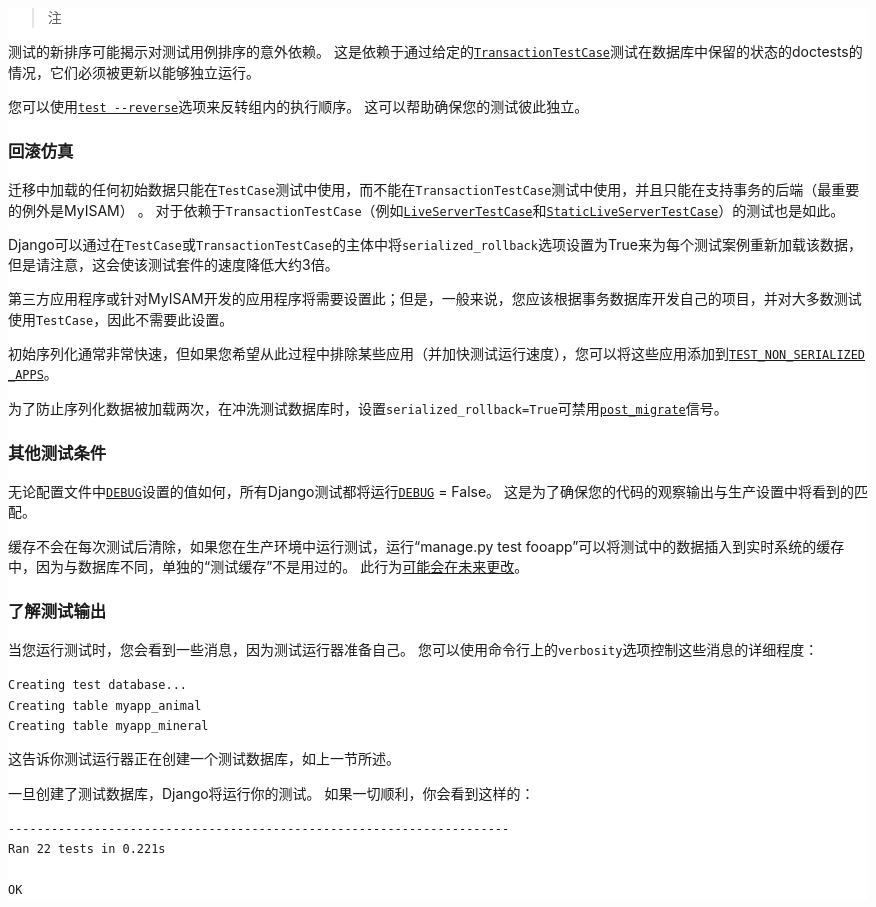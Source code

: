 > 注

测试的新排序可能揭示对测试用例排序的意外依赖。 这是依赖于通过给定的[`TransactionTestCase`](https://yiyibooks.cn/__trs__/xx/Django_1.11.6/topics/testing/tools.html#django.test.TransactionTestCase)测试在数据库中保留的状态的doctests的情况，它们必须被更新以能够独立运行。

您可以使用[`test --reverse`](https://yiyibooks.cn/__trs__/xx/Django_1.11.6/ref/django-admin.html#cmdoption-test-reverse)选项来反转组内的执行顺序。 这可以帮助确保您的测试彼此独立。

### 回滚仿真

迁移中加载的任何初始数据只能在`TestCase`测试中使用，而不能在`TransactionTestCase`测试中使用，并且只能在支持事务的后端（最重要的例外是MyISAM） 。 对于依赖于`TransactionTestCase`（例如[`LiveServerTestCase`](https://yiyibooks.cn/__trs__/xx/Django_1.11.6/topics/testing/tools.html#django.test.LiveServerTestCase)和[`StaticLiveServerTestCase`](https://yiyibooks.cn/__trs__/xx/Django_1.11.6/ref/contrib/staticfiles.html#django.contrib.staticfiles.testing.StaticLiveServerTestCase)）的测试也是如此。

Django可以通过在`TestCase`或`TransactionTestCase`的主体中将`serialized_rollback`选项设置为True来为每个测试案例重新加载该数据，但是请注意，这会使该测试套件的速度降低大约3倍。

第三方应用程序或针对MyISAM开发的应用程序将需要设置此；但是，一般来说，您应该根据事务数据库开发自己的项目，并对大多数测试使用`TestCase`，因此不需要此设置。

初始序列化通常非常快速，但如果您希望从此过程中排除某些应用（并加快测试运行速度），您可以将这些应用添加到[`TEST_NON_SERIALIZED_APPS`](https://yiyibooks.cn/__trs__/xx/Django_1.11.6/ref/settings.html#std:setting-TEST_NON_SERIALIZED_APPS)。

为了防止序列化数据被加载两次，在冲洗测试数据库时，设置`serialized_rollback=True`可禁用[`post_migrate`](https://yiyibooks.cn/__trs__/xx/Django_1.11.6/ref/signals.html#django.db.models.signals.post_migrate)信号。

### 其他测试条件

无论配置文件中[`DEBUG`](https://yiyibooks.cn/__trs__/xx/Django_1.11.6/ref/settings.html#std:setting-DEBUG)设置的值如何，所有Django测试都将运行[`DEBUG`](https://yiyibooks.cn/__trs__/xx/Django_1.11.6/ref/settings.html#std:setting-DEBUG) = False。 这是为了确保您的代码的观察输出与生产设置中将看到的匹配。

缓存不会在每次测试后清除，如果您在生产环境中运行测试，运行“manage.py test fooapp”可以将测试中的数据插入到实时系统的缓存中，因为与数据库不同，单独的“测试缓存”不是用过的。 此行为[可能会在未来更改](https://code.djangoproject.com/ticket/11505)。

### 了解测试输出

当您运行测试时，您会看到一些消息，因为测试运行器准备自己。 您可以使用命令行上的`verbosity`选项控制这些消息的详细程度：

```shell
Creating test database...
Creating table myapp_animal
Creating table myapp_mineral
```

这告诉你测试运行器正在创建一个测试数据库，如上一节所述。

一旦创建了测试数据库，Django将运行你的测试。 如果一切顺利，你会看到这样的：

```shell
----------------------------------------------------------------------
Ran 22 tests in 0.221s

OK
```
